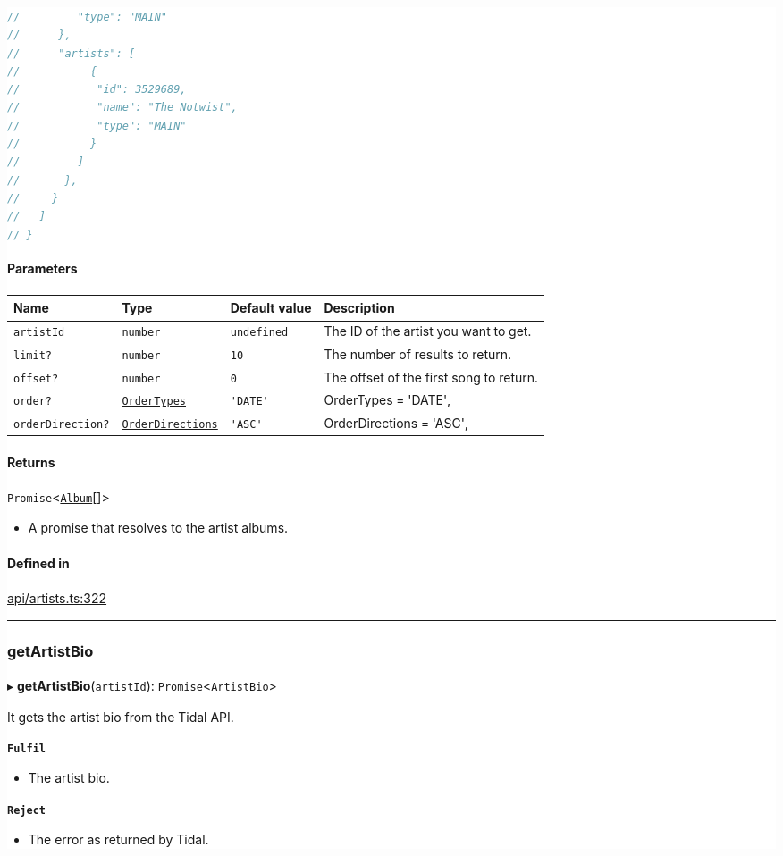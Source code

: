 ```ts
//         "type": "MAIN"
//      },
//      "artists": [
//           {
//            "id": 3529689,
//            "name": "The Notwist",
//            "type": "MAIN"
//           }
//         ]
//       },
//     }
//   ]
// }
```

#### Parameters

| Name | Type | Default value | Description |
| :------ | :------ | :------ | :------ |
| `artistId` | `number` | `undefined` | The ID of the artist you want to get. |
| `limit?` | `number` | `10` | The number of results to return. |
| `offset?` | `number` | `0` | The offset of the first song to return. |
| `order?` | [`OrderTypes`](../modules/types_TidalTypes.md#ordertypes) | `'DATE'` | OrderTypes = 'DATE', |
| `orderDirection?` | [`OrderDirections`](../modules/types_TidalTypes.md#orderdirections) | `'ASC'` | OrderDirections = 'ASC', |

#### Returns

`Promise`<[`Album`](../interfaces/types_api_AlbumTypes.Album.md)[]\>

- A promise that resolves to the artist albums.

#### Defined in

[api/artists.ts:322](https://github.com/Mawco/node-tidal/blob/7587986/src/api/artists.ts#L322)

___

### getArtistBio

▸ **getArtistBio**(`artistId`): `Promise`<[`ArtistBio`](../interfaces/types_api_ArtistTypes.ArtistBio.md)\>

It gets the artist bio from the Tidal API.

**`Fulfil`**

- The artist bio.

**`Reject`**

- The error as returned by Tidal.
